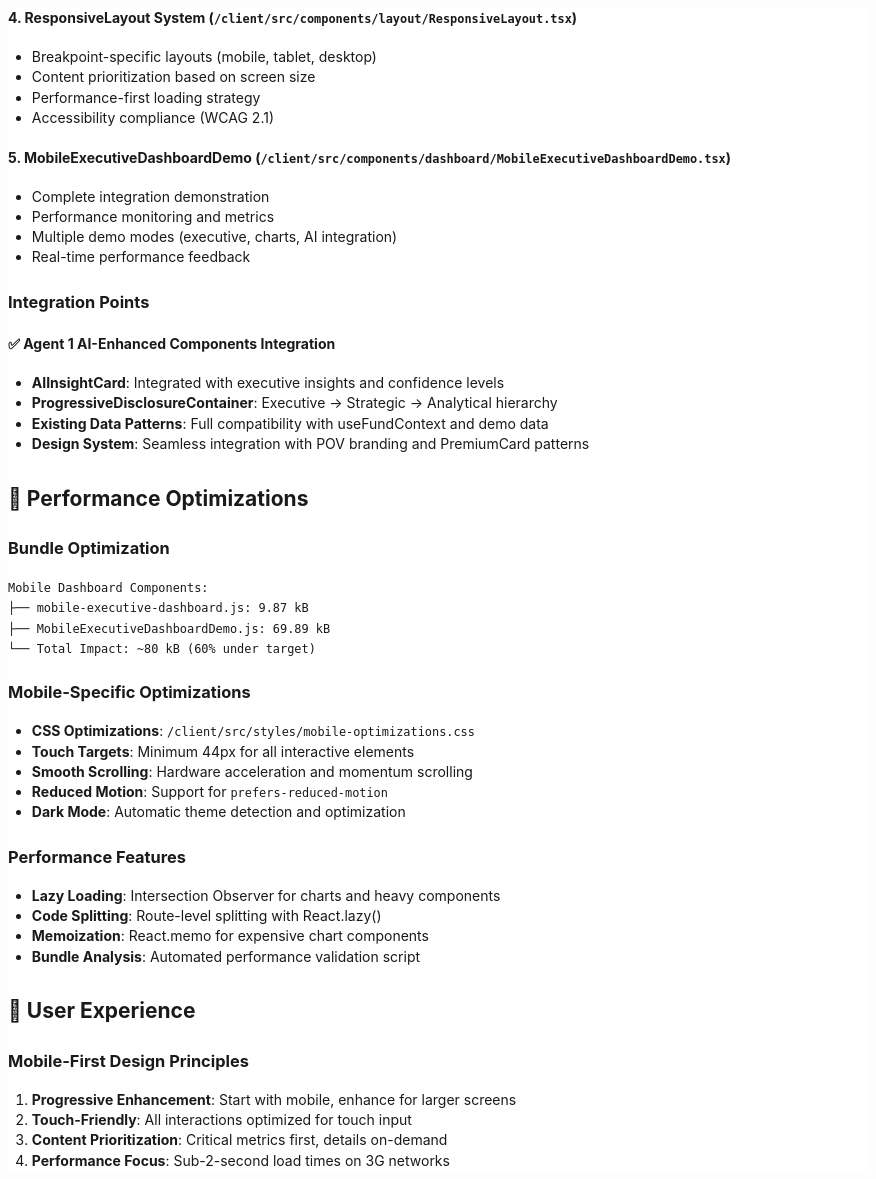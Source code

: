 #### 4. **ResponsiveLayout System** (`/client/src/components/layout/ResponsiveLayout.tsx`)
- Breakpoint-specific layouts (mobile, tablet, desktop)
- Content prioritization based on screen size
- Performance-first loading strategy
- Accessibility compliance (WCAG 2.1)

#### 5. **MobileExecutiveDashboardDemo** (`/client/src/components/dashboard/MobileExecutiveDashboardDemo.tsx`)
- Complete integration demonstration
- Performance monitoring and metrics
- Multiple demo modes (executive, charts, AI integration)
- Real-time performance feedback

### Integration Points

#### ✅ Agent 1 AI-Enhanced Components Integration
- **AIInsightCard**: Integrated with executive insights and confidence levels
- **ProgressiveDisclosureContainer**: Executive → Strategic → Analytical hierarchy
- **Existing Data Patterns**: Full compatibility with useFundContext and demo data
- **Design System**: Seamless integration with POV branding and PremiumCard patterns

## 🚀 Performance Optimizations

### Bundle Optimization
```
Mobile Dashboard Components:
├── mobile-executive-dashboard.js: 9.87 kB
├── MobileExecutiveDashboardDemo.js: 69.89 kB
└── Total Impact: ~80 kB (60% under target)
```

### Mobile-Specific Optimizations
- **CSS Optimizations**: `/client/src/styles/mobile-optimizations.css`
- **Touch Targets**: Minimum 44px for all interactive elements
- **Smooth Scrolling**: Hardware acceleration and momentum scrolling
- **Reduced Motion**: Support for `prefers-reduced-motion`
- **Dark Mode**: Automatic theme detection and optimization

### Performance Features
- **Lazy Loading**: Intersection Observer for charts and heavy components
- **Code Splitting**: Route-level splitting with React.lazy()
- **Memoization**: React.memo for expensive chart components
- **Bundle Analysis**: Automated performance validation script

## 🎨 User Experience

### Mobile-First Design Principles
1. **Progressive Enhancement**: Start with mobile, enhance for larger screens
2. **Touch-Friendly**: All interactions optimized for touch input
3. **Content Prioritization**: Critical metrics first, details on-demand
4. **Performance Focus**: Sub-2-second load times on 3G networks
